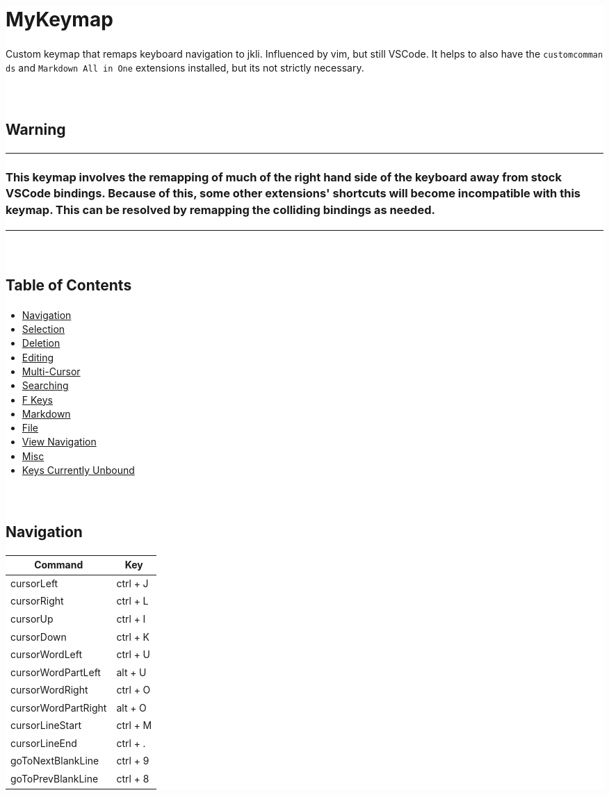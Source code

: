 # MyKeymap


Custom keymap that remaps keyboard navigation to jkli. Influenced by vim, but still VSCode. It helps to also have the `customcommands` and `Markdown All in One` extensions installed, but its not strictly necessary.

<br>

## **Warning**

---

### This keymap involves the remapping of much of the right hand side of the keyboard away from stock VSCode bindings. Because of this, some other extensions' shortcuts will become incompatible with this keymap. This can be resolved by remapping the colliding bindings as needed.

---

<br>

## Table of Contents
  - [Navigation](#navigation)
  - [Selection](#selection)
  - [Deletion](#deletion)
  - [Editing](#editing)
  - [Multi-Cursor](#multi-cursor)
  - [Searching](#searching)
  - [F Keys](#f-keys)
  - [Markdown](#markdown)
  - [File](#file)
  - [View Navigation](#view-navigation)
  - [Misc](#misc)
  - [Keys Currently Unbound](#keys-currently-unbound)

<br>

## Navigation

| Command                  | Key                       |
| ------------------------ | ------------------------- |
| cursorLeft               | ctrl + J                  |
| cursorRight              | ctrl + L                  |
| cursorUp                 | ctrl + I                  |
| cursorDown               | ctrl + K                  |
| cursorWordLeft           | ctrl + U                  |
| cursorWordPartLeft       | alt + U                   |
| cursorWordRight          | ctrl + O                  |
| cursorWordPartRight      | alt + O                   |
| cursorLineStart          | ctrl + M                  |
| cursorLineEnd            | ctrl + .                  |
| goToNextBlankLine        | ctrl + 9                  |
| goToPrevBlankLine        | ctrl + 8                  |